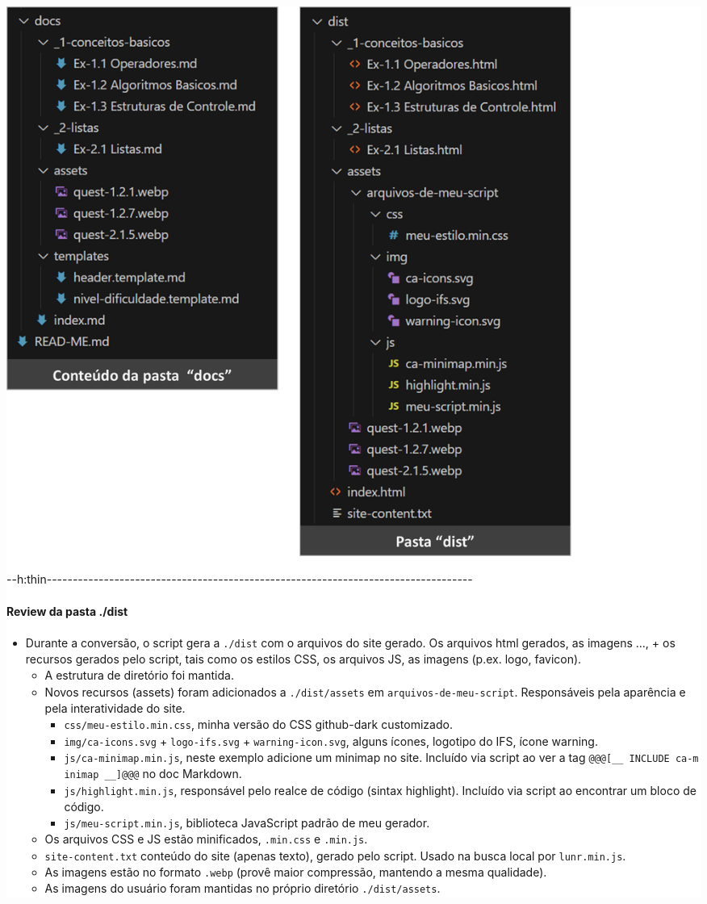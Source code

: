 <div class="ca-center"><img src="assets/pasta-docs-vs-dist.webp" width="700px"></div>

--h:thin----------------------------------------------------------------------------------

#### **Review da pasta ./dist**

- Durante a conversão, o script gera a `./dist` com o arquivos do site gerado. Os arquivos html gerados, as imagens ..., + os recursos gerados pelo script, tais como os estilos CSS, os arquivos JS, as imagens (p.ex. logo, favicon).
    - A estrutura de diretório foi mantida.
    - Novos recursos (assets) foram adicionados a `./dist/assets` em `arquivos-de-meu-script`. Responsáveis pela aparência e pela interatividade do site.
        - `css/meu-estilo.min.css`, minha versão do CSS github-dark customizado.
        - `img/ca-icons.svg` + `logo-ifs.svg` + `warning-icon.svg`, alguns ícones, logotipo do IFS, ícone warning.
        - `js/ca-minimap.min.js`, neste exemplo adicione um minimap no site. Incluído via script ao ver a tag `@@@[__ INCLUDE ca-minimap __]@@@` no doc Markdown.
        - `js/highlight.min.js`, responsável pelo realce de código (sintax highlight). Incluído via script ao encontrar um bloco de código.
        - `js/meu-script.min.js`, biblioteca JavaScript padrão de meu gerador.
    - Os arquivos CSS e JS estão minificados, `.min.css` e `.min.js`.
    - `site-content.txt` conteúdo do site (apenas texto), gerado pelo script. Usado na busca local por `lunr.min.js`.
    - As imagens estão no formato `.webp` (provê maior compressão, mantendo a mesma qualidade).
    - As imagens do usuário foram mantidas no próprio diretório `./dist/assets`.
